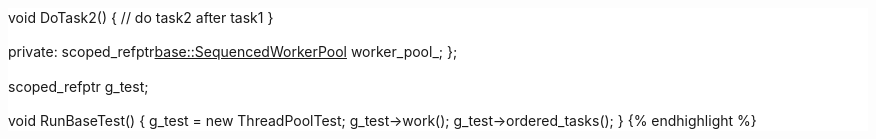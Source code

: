   void DoTask2() {
    // do task2 after task1
  }

private:
  scoped_refptr<base::SequencedWorkerPool> worker_pool_;
};

scoped_refptr<ThreadPoolTest> g_test;

void RunBaseTest() {
  g_test = new ThreadPoolTest;
  g_test->work();
  g_test->ordered_tasks();
}
{% endhighlight %}


